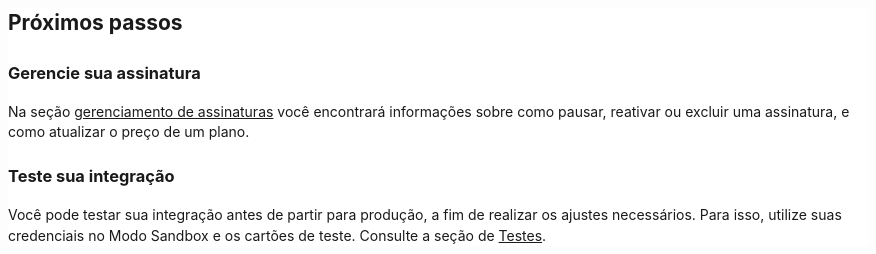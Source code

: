 ## Próximos passos

### Gerencie sua assinatura

Na seção [gerenciamento de assinaturas](https://www.mercadopago.com.br/developers/pt/guides/subscriptions/api/manage-subscription.es.md) você encontrará informações sobre como pausar, reativar ou excluir uma assinatura, e como atualizar o preço de um plano.

### Teste sua integração

Você pode testar sua integração antes de partir para produção, a fim de realizar os ajustes necessários. Para isso, utilize suas credenciais no Modo Sandbox e os cartões de teste. Consulte a seção de [Testes](https://www.mercadopago.com.br/developers/pt/guides/subscriptions/api/testing).
